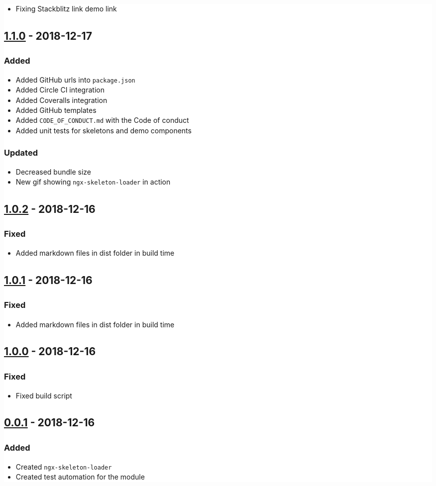- Fixing Stackblitz link demo link

## [1.1.0][] - 2018-12-17

### Added

- Added GitHub urls into `package.json`
- Added Circle CI integration
- Added Coveralls integration
- Added GitHub templates
- Added `CODE_OF_CONDUCT.md` with the Code of conduct
- Added unit tests for skeletons and demo components

### Updated

- Decreased bundle size
- New gif showing `ngx-skeleton-loader` in action

## [1.0.2][] - 2018-12-16

### Fixed

- Added markdown files in dist folder in build time

## [1.0.1][] - 2018-12-16

### Fixed

- Added markdown files in dist folder in build time

## [1.0.0][] - 2018-12-16

### Fixed

- Fixed build script

## [0.0.1][] - 2018-12-16

### Added

- Created `ngx-skeleton-loader`
- Created test automation for the module

[unreleased]: https://github.com/willmendesneto/ngx-skeleton-loader/compare/v0.0.1...HEAD
[0.0.1]: https://github.com/willmendesneto/ngx-skeleton-loader/tree/v0.0.1
[unreleased]: https://github.com/willmendesneto/ngx-skeleton-loader/compare/v1.0.0...HEAD
[1.0.0]: https://github.com/willmendesneto/ngx-skeleton-loader/tree/v1.0.0
[unreleased]: https://github.com/willmendesneto/ngx-skeleton-loader/compare/v1.0.2...HEAD
[1.0.2]: https://github.com/willmendesneto/ngx-skeleton-loader/compare/v1.0.1...v1.0.2
[1.0.1]: https://github.com/willmendesneto/ngx-skeleton-loader/tree/v1.0.1
[unreleased]: https://github.com/willmendesneto/ngx-skeleton-loader/compare/v1.0.2...HEAD
[1.0.2]: https://github.com/willmendesneto/ngx-skeleton-loader/tree/v1.0.2
[unreleased]: https://github.com/willmendesneto/ngx-skeleton-loader/compare/v1.1.0...HEAD
[1.1.0]: https://github.com/willmendesneto/ngx-skeleton-loader/tree/v1.1.0
[unreleased]: https://github.com/willmendesneto/ngx-skeleton-loader/compare/v1.1.1...HEAD
[1.1.1]: https://github.com/willmendesneto/ngx-skeleton-loader/tree/v1.1.1
[unreleased]: https://github.com/willmendesneto/ngx-skeleton-loader/compare/v1.2.4...HEAD
[1.2.4]: https://github.com/willmendesneto/ngx-skeleton-loader/compare/v1.2.3...v1.2.4
[1.2.3]: https://github.com/willmendesneto/ngx-skeleton-loader/compare/v1.2.2...v1.2.3
[1.2.2]: https://github.com/willmendesneto/ngx-skeleton-loader/compare/v1.2.1...v1.2.2
[1.2.1]: https://github.com/willmendesneto/ngx-skeleton-loader/compare/v1.2.0...v1.2.1
[1.2.0]: https://github.com/willmendesneto/ngx-skeleton-loader/compare/v1.1.2...v1.2.0
[1.1.2]: https://github.com/willmendesneto/ngx-skeleton-loader/tree/v1.1.2
[unreleased]: https://github.com/willmendesneto/ngx-skeleton-loader/compare/v1.2.5...HEAD
[1.2.5]: https://github.com/willmendesneto/ngx-skeleton-loader/tree/v1.2.5
[unreleased]: https://github.com/willmendesneto/ngx-skeleton-loader/compare/v1.2.6...HEAD
[1.2.6]: https://github.com/willmendesneto/ngx-skeleton-loader/tree/v1.2.6
[unreleased]: https://github.com/willmendesneto/ngx-skeleton-loader/compare/v1.2.7...HEAD
[1.2.7]: https://github.com/willmendesneto/ngx-skeleton-loader/tree/v1.2.7
[unreleased]: https://github.com/willmendesneto/ngx-skeleton-loader/compare/v2.0.0...HEAD
[2.0.0]: https://github.com/willmendesneto/ngx-skeleton-loader/tree/v2.0.0
[unreleased]: https://github.com/willmendesneto/ngx-skeleton-loader/compare/v2.1.0...HEAD
[2.1.0]: https://github.com/willmendesneto/ngx-skeleton-loader/tree/v2.1.0
[unreleased]: https://github.com/willmendesneto/ngx-skeleton-loader/compare/v2.2.0...HEAD
[2.2.0]: https://github.com/willmendesneto/ngx-skeleton-loader/tree/v2.2.0
[unreleased]: https://github.com/willmendesneto/ngx-skeleton-loader/compare/v2.2.1...HEAD
[2.2.1]: https://github.com/willmendesneto/ngx-skeleton-loader/tree/v2.2.1
[unreleased]: https://github.com/willmendesneto/ngx-skeleton-loader/compare/v2.3.0...HEAD
[2.3.0]: https://github.com/willmendesneto/ngx-skeleton-loader/tree/v2.3.0
[unreleased]: https://github.com/willmendesneto/ngx-skeleton-loader/compare/v2.4.0...HEAD
[2.4.0]: https://github.com/willmendesneto/ngx-skeleton-loader/tree/v2.4.0
[unreleased]: https://github.com/willmendesneto/ngx-skeleton-loader/compare/v2.4.1...HEAD
[2.4.1]: https://github.com/willmendesneto/ngx-skeleton-loader/tree/v2.4.1
[unreleased]: https://github.com/willmendesneto/ngx-skeleton-loader/compare/v2.4.2...HEAD
[2.4.2]: https://github.com/willmendesneto/ngx-skeleton-loader/tree/v2.4.2
[unreleased]: https://github.com/willmendesneto/ngx-skeleton-loader/compare/v2.4.3...HEAD
[2.4.3]: https://github.com/willmendesneto/ngx-skeleton-loader/tree/v2.4.3
[unreleased]: https://github.com/willmendesneto/ngx-skeleton-loader/compare/v2.4.4...HEAD
[2.4.4]: https://github.com/willmendesneto/ngx-skeleton-loader/tree/v2.4.4
[unreleased]: https://github.com/willmendesneto/ngx-skeleton-loader/compare/v2.5.0...HEAD
[2.5.0]: https://github.com/willmendesneto/ngx-skeleton-loader/tree/v2.5.0
[unreleased]: https://github.com/willmendesneto/ngx-skeleton-loader/compare/v2.6.0...HEAD
[2.6.0]: https://github.com/willmendesneto/ngx-skeleton-loader/tree/v2.6.0
[unreleased]: https://github.com/willmendesneto/ngx-skeleton-loader/compare/v2.6.1...HEAD
[2.6.1]: https://github.com/willmendesneto/ngx-skeleton-loader/tree/v2.6.1
[unreleased]: https://github.com/willmendesneto/ngx-skeleton-loader/compare/v2.6.2...HEAD
[2.6.2]: https://github.com/willmendesneto/ngx-skeleton-loader/tree/v2.6.2
[unreleased]: https://github.com/willmendesneto/ngx-skeleton-loader/compare/v2.7.0...HEAD
[2.7.0]: https://github.com/willmendesneto/ngx-skeleton-loader/tree/v2.7.0
[unreleased]: https://github.com/willmendesneto/ngx-skeleton-loader/compare/v2.8.0...HEAD
[2.8.0]: https://github.com/willmendesneto/ngx-skeleton-loader/tree/v2.8.0
[unreleased]: https://github.com/willmendesneto/ngx-skeleton-loader/compare/v2.9.0...HEAD
[2.9.0]: https://github.com/willmendesneto/ngx-skeleton-loader/tree/v2.9.0
[unreleased]: https://github.com/willmendesneto/ngx-skeleton-loader/compare/v2.9.1...HEAD
[2.9.1]: https://github.com/willmendesneto/ngx-skeleton-loader/tree/v2.9.1
[unreleased]: https://github.com/willmendesneto/ngx-skeleton-loader/compare/v2.9.2...HEAD

[2.9.2]: https://github.com/willmendesneto/ngx-skeleton-loader/tree/v2.9.2
[unreleased]: https://github.com/willmendesneto/ngx-skeleton-loader/compare/v2.10.0...HEAD
[2.10.0]: https://github.com/willmendesneto/ngx-skeleton-loader/tree/v2.10.0
[unreleased]: https://github.com/willmendesneto/ngx-skeleton-loader/compare/v2.10.1...HEAD
[2.10.1]: https://github.com/willmendesneto/ngx-skeleton-loader/tree/v2.10.1
[unreleased]: https://github.com/willmendesneto/ngx-skeleton-loader/compare/v4.0.0...HEAD
[4.0.0]: https://github.com/willmendesneto/ngx-skeleton-loader/compare/v3.0.0...v4.0.0
[3.0.0]: https://github.com/willmendesneto/ngx-skeleton-loader/tree/v3.0.0
[unreleased]: https://github.com/willmendesneto/ngx-skeleton-loader/compare/v5.0.0...HEAD
[5.0.0]: https://github.com/willmendesneto/ngx-skeleton-loader/tree/v5.0.0
[Unreleased]: https://github.com/willmendesneto/ngx-skeleton-loader/compare/v6.0.0...HEAD
[6.0.0]: https://github.com/willmendesneto/ngx-skeleton-loader/tree/v6.0.0